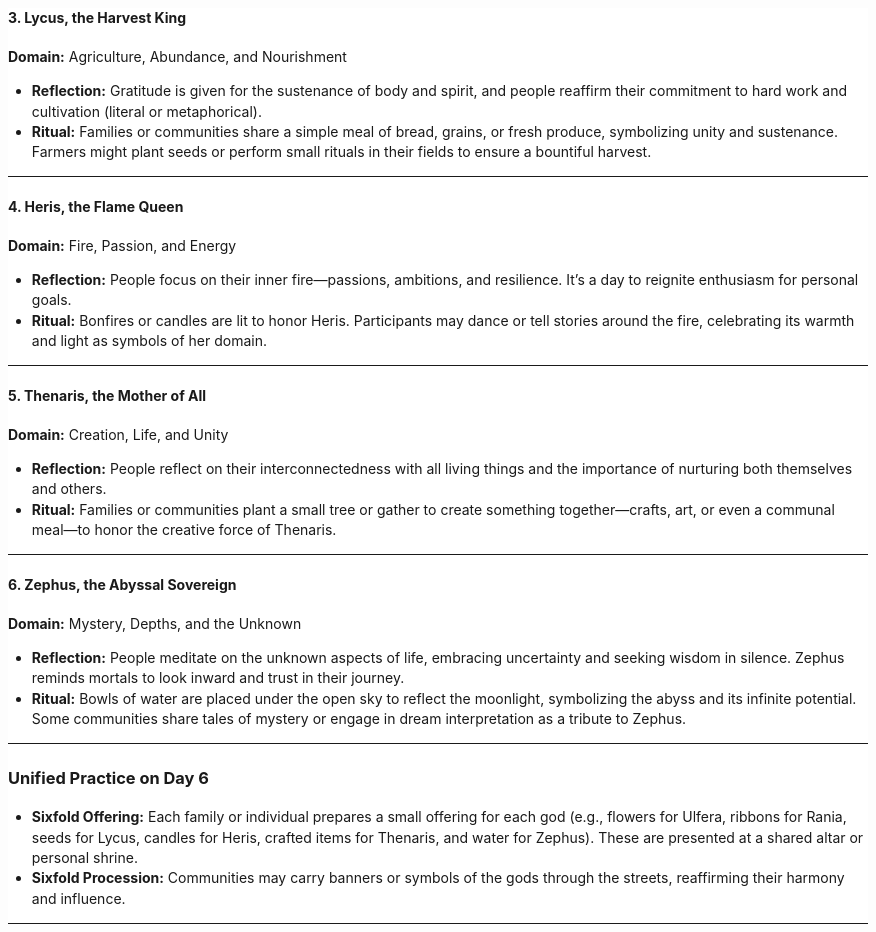 
#### **3. Lycus, the Harvest King**

**Domain:** Agriculture, Abundance, and Nourishment

- **Reflection:** Gratitude is given for the sustenance of body and spirit, and people reaffirm their commitment to hard work and cultivation (literal or metaphorical).
- **Ritual:** Families or communities share a simple meal of bread, grains, or fresh produce, symbolizing unity and sustenance. Farmers might plant seeds or perform small rituals in their fields to ensure a bountiful harvest.

---

#### **4. Heris, the Flame Queen**

**Domain:** Fire, Passion, and Energy

- **Reflection:** People focus on their inner fire—passions, ambitions, and resilience. It’s a day to reignite enthusiasm for personal goals.
- **Ritual:** Bonfires or candles are lit to honor Heris. Participants may dance or tell stories around the fire, celebrating its warmth and light as symbols of her domain.

---

#### **5. Thenaris, the Mother of All**

**Domain:** Creation, Life, and Unity

- **Reflection:** People reflect on their interconnectedness with all living things and the importance of nurturing both themselves and others.
- **Ritual:** Families or communities plant a small tree or gather to create something together—crafts, art, or even a communal meal—to honor the creative force of Thenaris.

---

#### **6. Zephus, the Abyssal Sovereign**

**Domain:** Mystery, Depths, and the Unknown

- **Reflection:** People meditate on the unknown aspects of life, embracing uncertainty and seeking wisdom in silence. Zephus reminds mortals to look inward and trust in their journey.
- **Ritual:** Bowls of water are placed under the open sky to reflect the moonlight, symbolizing the abyss and its infinite potential. Some communities share tales of mystery or engage in dream interpretation as a tribute to Zephus.

---

### **Unified Practice on Day 6**

- **Sixfold Offering:** Each family or individual prepares a small offering for each god (e.g., flowers for Ulfera, ribbons for Rania, seeds for Lycus, candles for Heris, crafted items for Thenaris, and water for Zephus). These are presented at a shared altar or personal shrine.
- **Sixfold Procession:** Communities may carry banners or symbols of the gods through the streets, reaffirming their harmony and influence.

---

